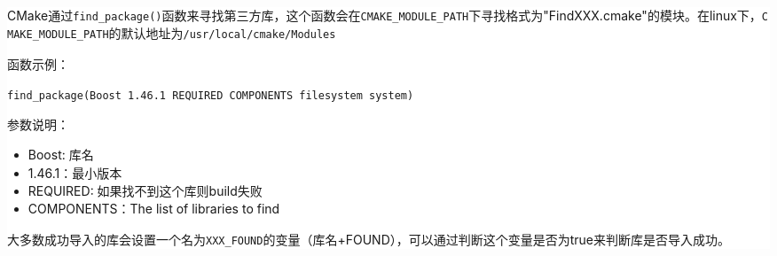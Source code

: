 CMake通过`find_package()`函数来寻找第三方库，这个函数会在`CMAKE_MODULE_PATH`下寻找格式为"FindXXX.cmake"的模块。在linux下，`CMAKE_MODULE_PATH`的默认地址为`/usr/local/cmake/Modules`

函数示例：

`find_package(Boost 1.46.1 REQUIRED COMPONENTS filesystem system)`

参数说明：

-   Boost: 库名
-   1.46.1：最小版本
-   REQUIRED: 如果找不到这个库则build失败
-   COMPONENTS：The list of libraries to find

大多数成功导入的库会设置一个名为`XXX_FOUND`的变量（库名+FOUND），可以通过判断这个变量是否为true来判断库是否导入成功。

